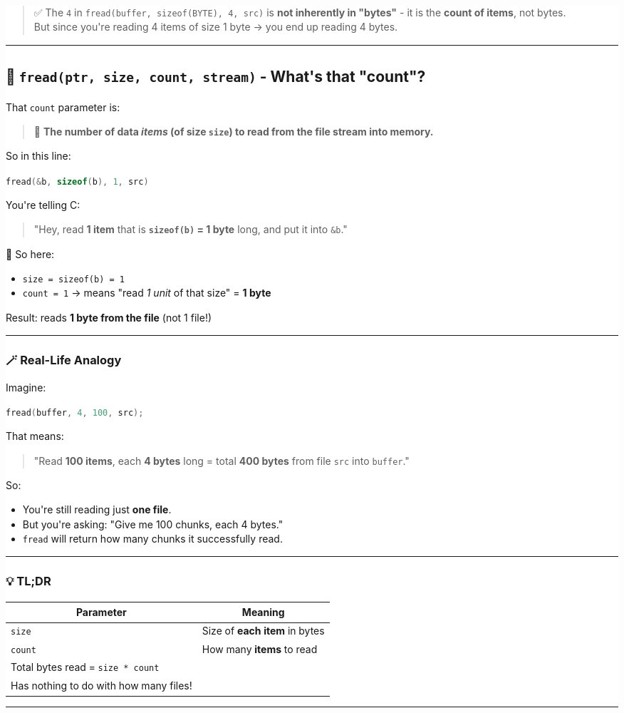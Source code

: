 > ✅ The `4` in `fread(buffer, sizeof(BYTE), 4, src)` is **not inherently in "bytes"** - it is the **count of items**, not bytes.  
> But since you're reading 4 items of size 1 byte → you end up reading 4 bytes.

---

## 🎯 `fread(ptr, size, count, stream)` - What's that "count"?

That `count` parameter is:

> 💬 **The number of data *items* (of size `size`) to read from the file stream into memory.**

So in this line:

```c
fread(&b, sizeof(b), 1, src)
```

You're telling C:

> "Hey, read **1 item** that is **`sizeof(b)` = 1 byte** long, and put it into `&b`."

🧠 So here:

* `size = sizeof(b) = 1`
* `count = 1` → means "read *1 unit* of that size" = **1 byte**

Result: reads **1 byte from the file** (not 1 file!)

---

### 🪄 Real-Life Analogy

Imagine:

```c
fread(buffer, 4, 100, src);
```

That means:

> "Read **100 items**, each **4 bytes** long = total **400 bytes** from file `src` into `buffer`."

So:

* You're still reading just **one file**.
* But you're asking: "Give me 100 chunks, each 4 bytes."
* `fread` will return how many chunks it successfully read.

---

### 💡 TL;DR

| Parameter                              | Meaning                        |
| -------------------------------------- | ------------------------------ |
| `size`                                 | Size of **each item** in bytes |
| `count`                                | How many **items** to read     |
| Total bytes read = `size * count`      |                                |
| Has nothing to do with how many files! |                                |

---